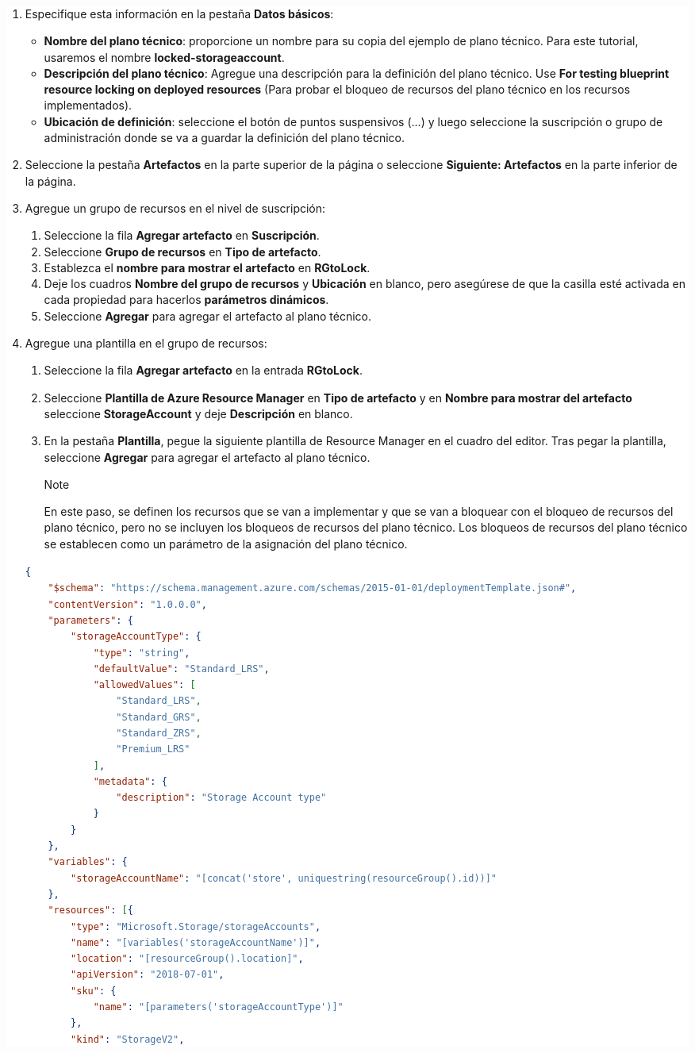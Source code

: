 1. Especifique esta información en la pestaña **Datos básicos**:

   - **Nombre del plano técnico**: proporcione un nombre para su copia del ejemplo de plano técnico. Para este tutorial, usaremos el nombre **locked-storageaccount**.
   - **Descripción del plano técnico**: Agregue una descripción para la definición del plano técnico. Use **For testing blueprint resource locking on deployed resources** (Para probar el bloqueo de recursos del plano técnico en los recursos implementados).
   - **Ubicación de definición**: seleccione el botón de puntos suspensivos (...) y luego seleccione la suscripción o grupo de administración donde se va a guardar la definición del plano técnico.

1. Seleccione la pestaña **Artefactos** en la parte superior de la página o seleccione **Siguiente: Artefactos** en la parte inferior de la página.

1. Agregue un grupo de recursos en el nivel de suscripción:
   1. Seleccione la fila **Agregar artefacto** en **Suscripción**.
   1. Seleccione **Grupo de recursos** en **Tipo de artefacto**.
   1. Establezca el **nombre para mostrar el artefacto** en **RGtoLock**.
   1. Deje los cuadros **Nombre del grupo de recursos** y **Ubicación** en blanco, pero asegúrese de que la casilla esté activada en cada propiedad para hacerlos **parámetros dinámicos**.
   1. Seleccione **Agregar** para agregar el artefacto al plano técnico.

1. Agregue una plantilla en el grupo de recursos:
   1. Seleccione la fila **Agregar artefacto** en la entrada **RGtoLock**.
   1. Seleccione **Plantilla de Azure Resource Manager** en **Tipo de artefacto** y en **Nombre para mostrar del artefacto** seleccione **StorageAccount** y deje **Descripción** en blanco.
   1. En la pestaña **Plantilla**, pegue la siguiente plantilla de Resource Manager en el cuadro del editor. Tras pegar la plantilla, seleccione **Agregar** para agregar el artefacto al plano técnico.

      > [!NOTE]
      > En este paso, se definen los recursos que se van a implementar y que se van a bloquear con el bloqueo de recursos del plano técnico, pero no se incluyen los bloqueos de recursos del plano técnico. Los bloqueos de recursos del plano técnico se establecen como un parámetro de la asignación del plano técnico.

   ```json
   {
       "$schema": "https://schema.management.azure.com/schemas/2015-01-01/deploymentTemplate.json#",
       "contentVersion": "1.0.0.0",
       "parameters": {
           "storageAccountType": {
               "type": "string",
               "defaultValue": "Standard_LRS",
               "allowedValues": [
                   "Standard_LRS",
                   "Standard_GRS",
                   "Standard_ZRS",
                   "Premium_LRS"
               ],
               "metadata": {
                   "description": "Storage Account type"
               }
           }
       },
       "variables": {
           "storageAccountName": "[concat('store', uniquestring(resourceGroup().id))]"
       },
       "resources": [{
           "type": "Microsoft.Storage/storageAccounts",
           "name": "[variables('storageAccountName')]",
           "location": "[resourceGroup().location]",
           "apiVersion": "2018-07-01",
           "sku": {
               "name": "[parameters('storageAccountType')]"
           },
           "kind": "StorageV2",
   ```